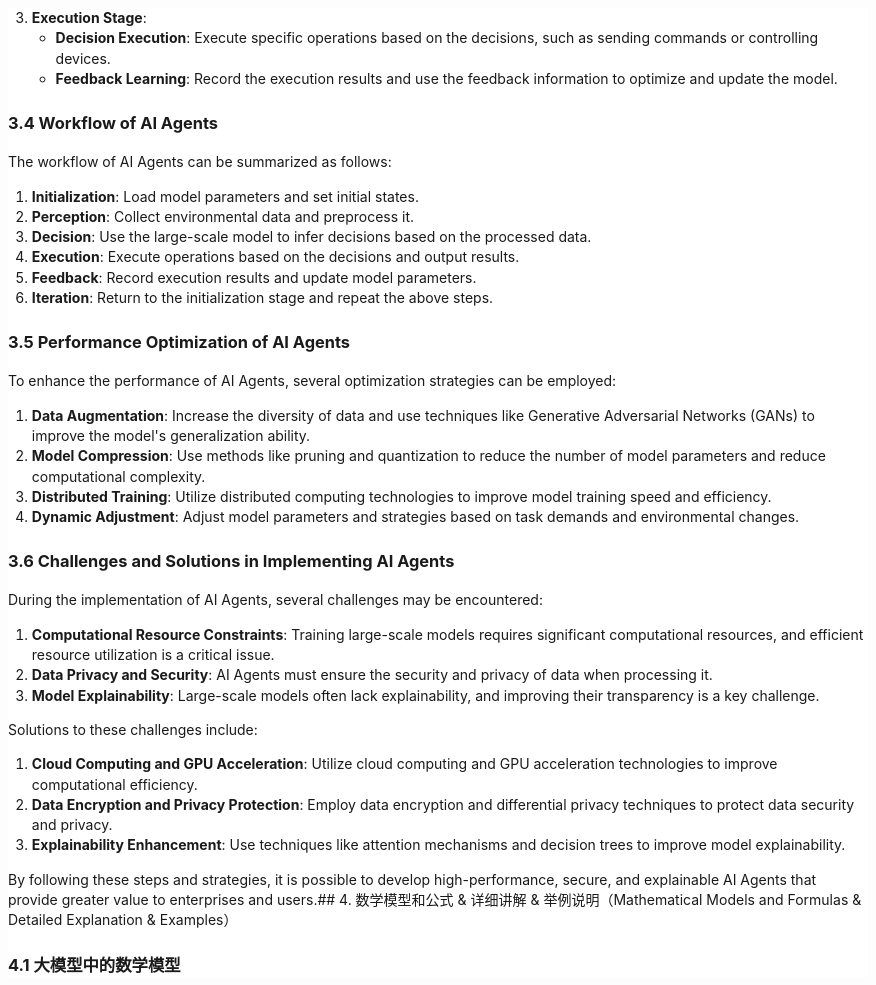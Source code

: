 3. **Execution Stage**:
   - **Decision Execution**: Execute specific operations based on the decisions, such as sending commands or controlling devices.
   - **Feedback Learning**: Record the execution results and use the feedback information to optimize and update the model.

### 3.4 Workflow of AI Agents

The workflow of AI Agents can be summarized as follows:

1. **Initialization**: Load model parameters and set initial states.
2. **Perception**: Collect environmental data and preprocess it.
3. **Decision**: Use the large-scale model to infer decisions based on the processed data.
4. **Execution**: Execute operations based on the decisions and output results.
5. **Feedback**: Record execution results and update model parameters.
6. **Iteration**: Return to the initialization stage and repeat the above steps.

### 3.5 Performance Optimization of AI Agents

To enhance the performance of AI Agents, several optimization strategies can be employed:

1. **Data Augmentation**: Increase the diversity of data and use techniques like Generative Adversarial Networks (GANs) to improve the model's generalization ability.
2. **Model Compression**: Use methods like pruning and quantization to reduce the number of model parameters and reduce computational complexity.
3. **Distributed Training**: Utilize distributed computing technologies to improve model training speed and efficiency.
4. **Dynamic Adjustment**: Adjust model parameters and strategies based on task demands and environmental changes.

### 3.6 Challenges and Solutions in Implementing AI Agents

During the implementation of AI Agents, several challenges may be encountered:

1. **Computational Resource Constraints**: Training large-scale models requires significant computational resources, and efficient resource utilization is a critical issue.
2. **Data Privacy and Security**: AI Agents must ensure the security and privacy of data when processing it.
3. **Model Explainability**: Large-scale models often lack explainability, and improving their transparency is a key challenge.

Solutions to these challenges include:

1. **Cloud Computing and GPU Acceleration**: Utilize cloud computing and GPU acceleration technologies to improve computational efficiency.
2. **Data Encryption and Privacy Protection**: Employ data encryption and differential privacy techniques to protect data security and privacy.
3. **Explainability Enhancement**: Use techniques like attention mechanisms and decision trees to improve model explainability.

By following these steps and strategies, it is possible to develop high-performance, secure, and explainable AI Agents that provide greater value to enterprises and users.## 4. 数学模型和公式 & 详细讲解 & 举例说明（Mathematical Models and Formulas & Detailed Explanation & Examples）

### 4.1 大模型中的数学模型
